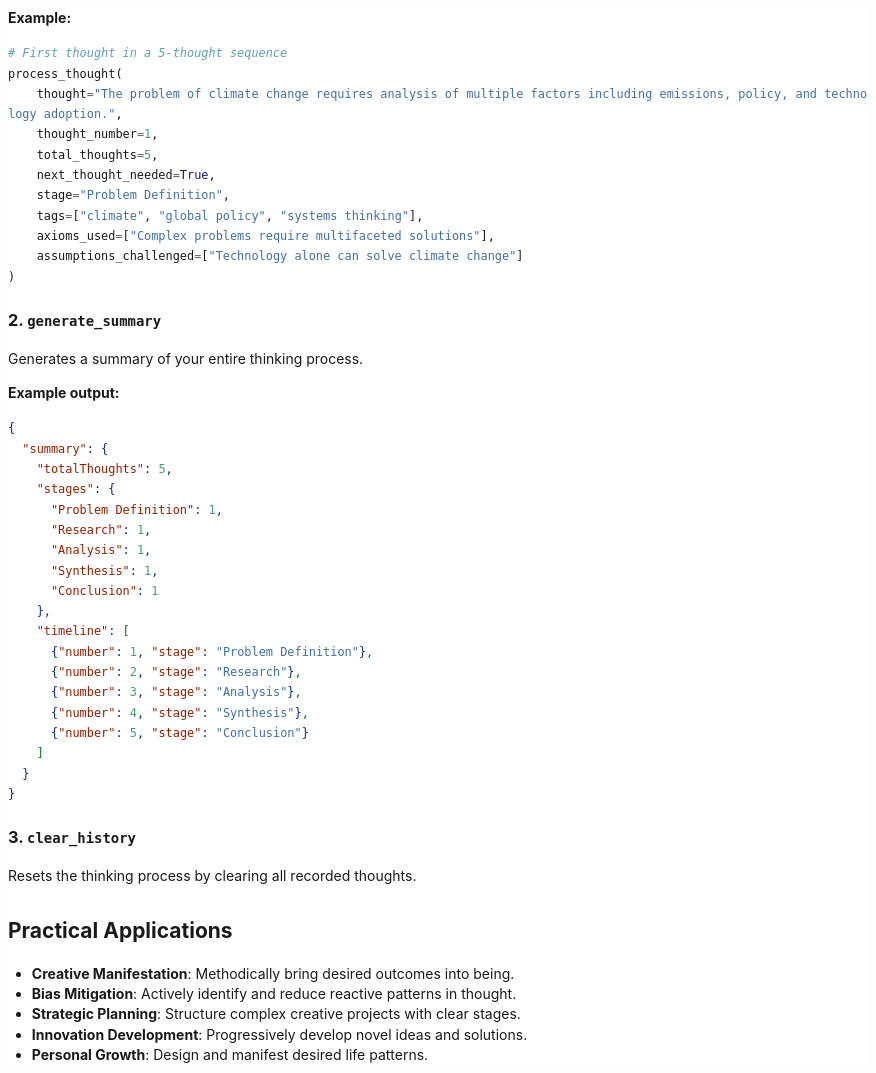 **Example:**

```python
# First thought in a 5-thought sequence
process_thought(
    thought="The problem of climate change requires analysis of multiple factors including emissions, policy, and technology adoption.",
    thought_number=1,
    total_thoughts=5,
    next_thought_needed=True,
    stage="Problem Definition",
    tags=["climate", "global policy", "systems thinking"],
    axioms_used=["Complex problems require multifaceted solutions"],
    assumptions_challenged=["Technology alone can solve climate change"]
)
```

### 2. `generate_summary`

Generates a summary of your entire thinking process.

**Example output:**

```json
{
  "summary": {
    "totalThoughts": 5,
    "stages": {
      "Problem Definition": 1,
      "Research": 1,
      "Analysis": 1,
      "Synthesis": 1,
      "Conclusion": 1
    },
    "timeline": [
      {"number": 1, "stage": "Problem Definition"},
      {"number": 2, "stage": "Research"},
      {"number": 3, "stage": "Analysis"},
      {"number": 4, "stage": "Synthesis"},
      {"number": 5, "stage": "Conclusion"}
    ]
  }
}
```

### 3. `clear_history`

Resets the thinking process by clearing all recorded thoughts.

## Practical Applications

- **Creative Manifestation**: Methodically bring desired outcomes into being.
- **Bias Mitigation**: Actively identify and reduce reactive patterns in thought.
- **Strategic Planning**: Structure complex creative projects with clear stages.
- **Innovation Development**: Progressively develop novel ideas and solutions.
- **Personal Growth**: Design and manifest desired life patterns.
